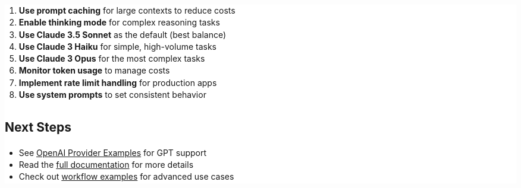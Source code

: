 1. **Use prompt caching** for large contexts to reduce costs
2. **Enable thinking mode** for complex reasoning tasks
3. **Use Claude 3.5 Sonnet** as the default (best balance)
4. **Use Claude 3 Haiku** for simple, high-volume tasks
5. **Use Claude 3 Opus** for the most complex tasks
6. **Monitor token usage** to manage costs
7. **Implement rate limit handling** for production apps
8. **Use system prompts** to set consistent behavior

## Next Steps

- See [OpenAI Provider Examples](./OPENAI-PROVIDER-EXAMPLE.md) for GPT support
- Read the [full documentation](https://agentary-js.vercel.app) for more details
- Check out [workflow examples](./docs) for advanced use cases
